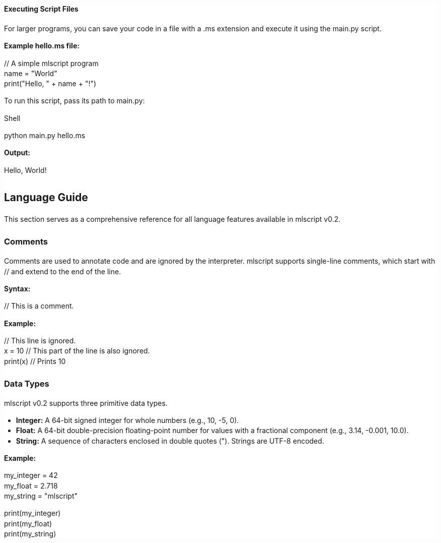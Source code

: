 #### **Executing Script Files**

For larger programs, you can save your code in a file with a .ms extension and execute it using the main.py script.

**Example hello.ms file:**

// A simple mlscript program  
name \= "World"  
print("Hello, " \+ name \+ "\!")

To run this script, pass its path to main.py:

Shell

python main.py hello.ms

**Output:**

Hello, World\!

## **Language Guide**

This section serves as a comprehensive reference for all language features available in mlscript v0.2.

### **Comments**

Comments are used to annotate code and are ignored by the interpreter. mlscript supports single-line comments, which start with // and extend to the end of the line.

**Syntax:**

// This is a comment.

**Example:**

// This line is ignored.  
x \= 10 // This part of the line is also ignored.  
print(x) // Prints 10

### **Data Types**

mlscript v0.2 supports three primitive data types.

* **Integer:** A 64-bit signed integer for whole numbers (e.g., 10, \-5, 0).  
* **Float:** A 64-bit double-precision floating-point number for values with a fractional component (e.g., 3.14, \-0.001, 10.0).  
* **String:** A sequence of characters enclosed in double quotes ("). Strings are UTF-8 encoded.

**Example:**

my\_integer \= 42  
my\_float \= 2.718  
my\_string \= "mlscript"

print(my\_integer)  
print(my\_float)  
print(my\_string)
